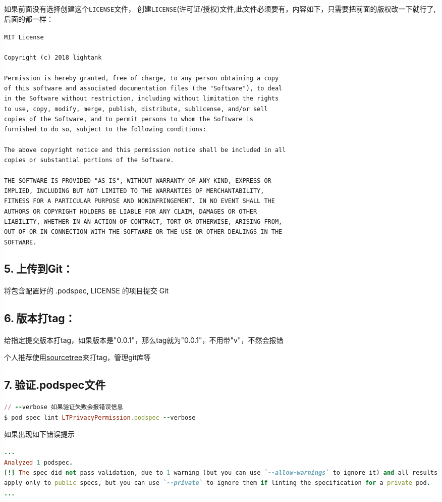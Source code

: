 如果前面没有选择创建这个`LICENSE`文件， 创建`LICENSE`(许可证/授权)文件,此文件必须要有，内容如下，只需要把前面的版权改一下就行了,后面的都一样：

```
MIT License

Copyright (c) 2018 lightank

Permission is hereby granted, free of charge, to any person obtaining a copy
of this software and associated documentation files (the "Software"), to deal
in the Software without restriction, including without limitation the rights
to use, copy, modify, merge, publish, distribute, sublicense, and/or sell
copies of the Software, and to permit persons to whom the Software is
furnished to do so, subject to the following conditions:

The above copyright notice and this permission notice shall be included in all
copies or substantial portions of the Software.

THE SOFTWARE IS PROVIDED "AS IS", WITHOUT WARRANTY OF ANY KIND, EXPRESS OR
IMPLIED, INCLUDING BUT NOT LIMITED TO THE WARRANTIES OF MERCHANTABILITY,
FITNESS FOR A PARTICULAR PURPOSE AND NONINFRINGEMENT. IN NO EVENT SHALL THE
AUTHORS OR COPYRIGHT HOLDERS BE LIABLE FOR ANY CLAIM, DAMAGES OR OTHER
LIABILITY, WHETHER IN AN ACTION OF CONTRACT, TORT OR OTHERWISE, ARISING FROM,
OUT OF OR IN CONNECTION WITH THE SOFTWARE OR THE USE OR OTHER DEALINGS IN THE
SOFTWARE.
```

## 5. 上传到Git：

将包含配置好的 .podspec, LICENSE 的项目提交 Git

## 6. 版本打tag：

给指定提交版本打tag，如果版本是"0.0.1"，那么tag就为"0.0.1"，不用带"v"，不然会报错

个人推荐使用[sourcetree](https://www.sourcetreeapp.com)来打tag，管理git库等

## 7. 验证.podspec文件

```ruby
// --verbose 如果验证失败会报错误信息
$ pod spec lint LTPrivacyPermission.podspec --verbose
```

如果出现如下错误提示

```ruby
...
Analyzed 1 podspec.
[!] The spec did not pass validation, due to 1 warning (but you can use `--allow-warnings` to ignore it) and all results apply only to public specs, but you can use `--private` to ignore them if linting the specification for a private pod.
...
```
